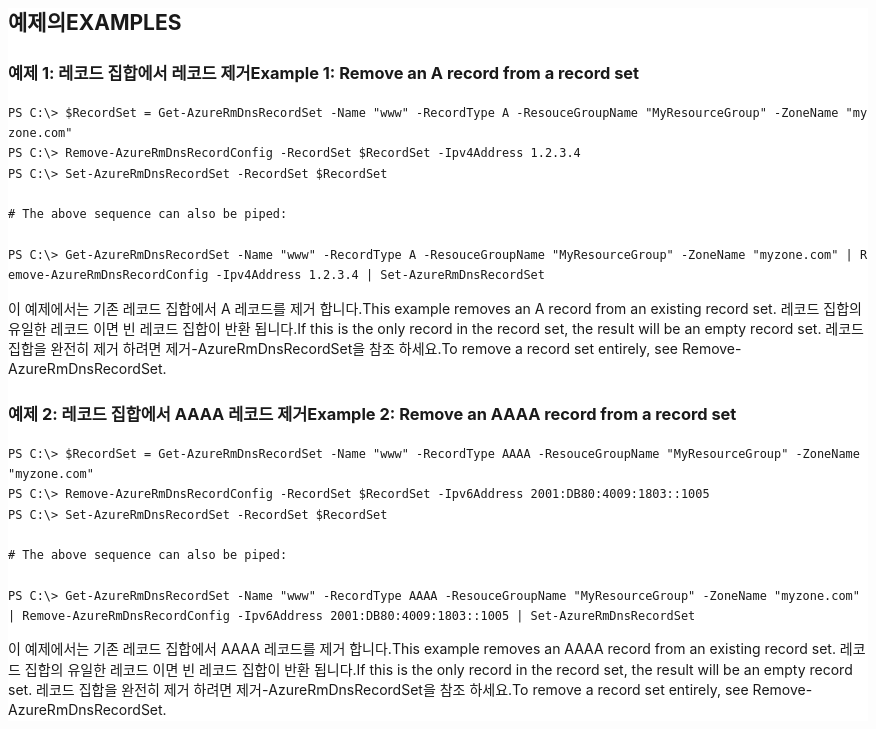## <span data-ttu-id="df9c3-120">예제의</span><span class="sxs-lookup"><span data-stu-id="df9c3-120">EXAMPLES</span></span>

### <span data-ttu-id="df9c3-121">예제 1: 레코드 집합에서 레코드 제거</span><span class="sxs-lookup"><span data-stu-id="df9c3-121">Example 1: Remove an A record from a record set</span></span>
```
PS C:\> $RecordSet = Get-AzureRmDnsRecordSet -Name "www" -RecordType A -ResouceGroupName "MyResourceGroup" -ZoneName "myzone.com"
PS C:\> Remove-AzureRmDnsRecordConfig -RecordSet $RecordSet -Ipv4Address 1.2.3.4
PS C:\> Set-AzureRmDnsRecordSet -RecordSet $RecordSet

# The above sequence can also be piped:

PS C:\> Get-AzureRmDnsRecordSet -Name "www" -RecordType A -ResouceGroupName "MyResourceGroup" -ZoneName "myzone.com" | Remove-AzureRmDnsRecordConfig -Ipv4Address 1.2.3.4 | Set-AzureRmDnsRecordSet
```

<span data-ttu-id="df9c3-122">이 예제에서는 기존 레코드 집합에서 A 레코드를 제거 합니다.</span><span class="sxs-lookup"><span data-stu-id="df9c3-122">This example removes an A record from an existing record set.</span></span>
<span data-ttu-id="df9c3-123">레코드 집합의 유일한 레코드 이면 빈 레코드 집합이 반환 됩니다.</span><span class="sxs-lookup"><span data-stu-id="df9c3-123">If this is the only record in the record set, the result will be an empty record set.</span></span>
<span data-ttu-id="df9c3-124">레코드 집합을 완전히 제거 하려면 제거-AzureRmDnsRecordSet을 참조 하세요.</span><span class="sxs-lookup"><span data-stu-id="df9c3-124">To remove a record set entirely, see Remove-AzureRmDnsRecordSet.</span></span>

### <span data-ttu-id="df9c3-125">예제 2: 레코드 집합에서 AAAA 레코드 제거</span><span class="sxs-lookup"><span data-stu-id="df9c3-125">Example 2: Remove an AAAA record from a record set</span></span>
```
PS C:\> $RecordSet = Get-AzureRmDnsRecordSet -Name "www" -RecordType AAAA -ResouceGroupName "MyResourceGroup" -ZoneName "myzone.com"
PS C:\> Remove-AzureRmDnsRecordConfig -RecordSet $RecordSet -Ipv6Address 2001:DB80:4009:1803::1005
PS C:\> Set-AzureRmDnsRecordSet -RecordSet $RecordSet

# The above sequence can also be piped:

PS C:\> Get-AzureRmDnsRecordSet -Name "www" -RecordType AAAA -ResouceGroupName "MyResourceGroup" -ZoneName "myzone.com" | Remove-AzureRmDnsRecordConfig -Ipv6Address 2001:DB80:4009:1803::1005 | Set-AzureRmDnsRecordSet
```

<span data-ttu-id="df9c3-126">이 예제에서는 기존 레코드 집합에서 AAAA 레코드를 제거 합니다.</span><span class="sxs-lookup"><span data-stu-id="df9c3-126">This example removes an AAAA record from an existing record set.</span></span>
<span data-ttu-id="df9c3-127">레코드 집합의 유일한 레코드 이면 빈 레코드 집합이 반환 됩니다.</span><span class="sxs-lookup"><span data-stu-id="df9c3-127">If this is the only record in the record set, the result will be an empty record set.</span></span>
<span data-ttu-id="df9c3-128">레코드 집합을 완전히 제거 하려면 제거-AzureRmDnsRecordSet을 참조 하세요.</span><span class="sxs-lookup"><span data-stu-id="df9c3-128">To remove a record set entirely, see Remove-AzureRmDnsRecordSet.</span></span>
